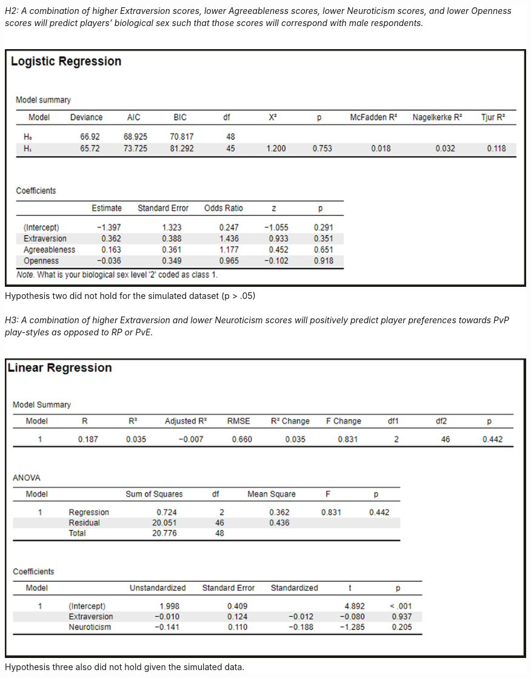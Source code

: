 ###### H2: A combination of higher Extraversion scores, lower Agreeableness scores, lower Neuroticism scores, and lower Openness scores will predict players’ biological sex such that those scores will correspond with male respondents.
![WoW](Media/DataSummaries/Data-H2.PNG)  
Hypothesis two did not hold for the simulated dataset (p > .05)

###### H3: A combination of higher Extraversion and lower Neuroticism scores will positively predict player preferences towards PvP play-styles as opposed to RP or PvE.
![WoW](Media/DataSummaries/Data-H3.PNG)  
Hypothesis three also did not hold given the simulated data. 

